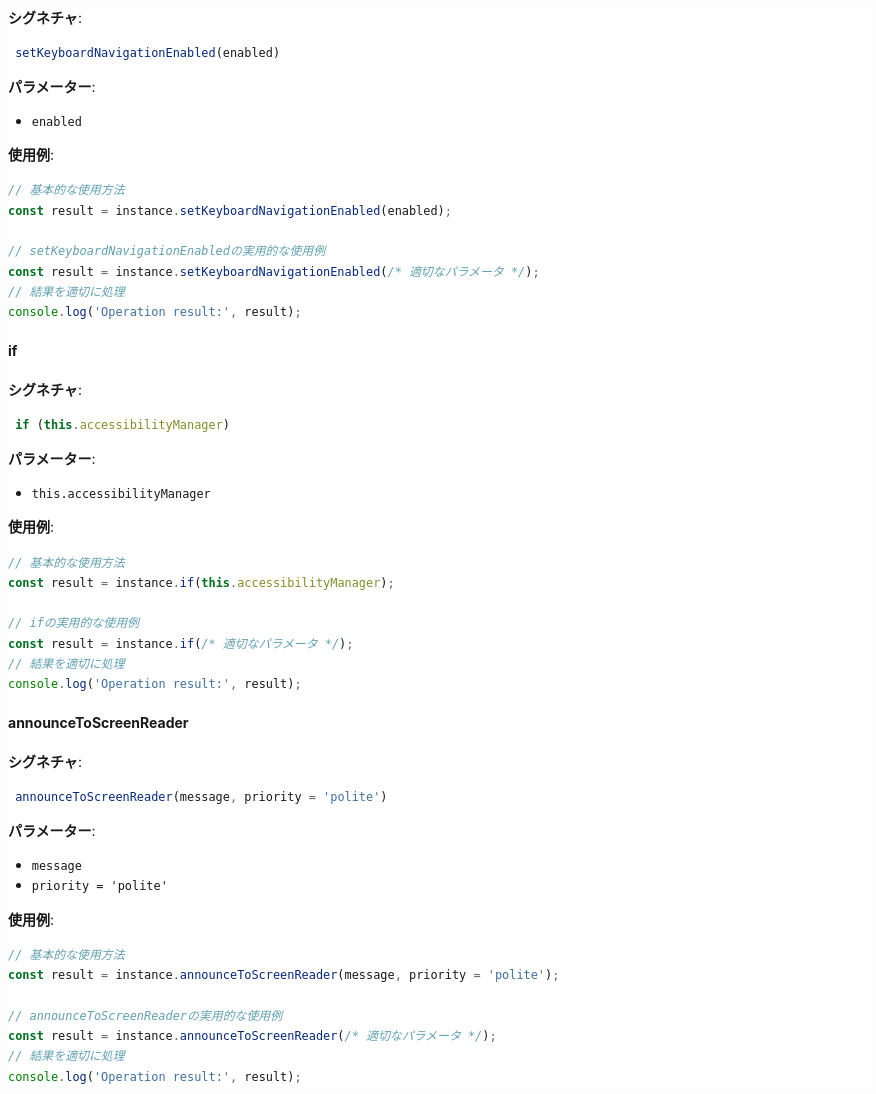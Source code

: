 **シグネチャ**:
```javascript
 setKeyboardNavigationEnabled(enabled)
```

**パラメーター**:
- `enabled`

**使用例**:
```javascript
// 基本的な使用方法
const result = instance.setKeyboardNavigationEnabled(enabled);

// setKeyboardNavigationEnabledの実用的な使用例
const result = instance.setKeyboardNavigationEnabled(/* 適切なパラメータ */);
// 結果を適切に処理
console.log('Operation result:', result);
```

#### if

**シグネチャ**:
```javascript
 if (this.accessibilityManager)
```

**パラメーター**:
- `this.accessibilityManager`

**使用例**:
```javascript
// 基本的な使用方法
const result = instance.if(this.accessibilityManager);

// ifの実用的な使用例
const result = instance.if(/* 適切なパラメータ */);
// 結果を適切に処理
console.log('Operation result:', result);
```

#### announceToScreenReader

**シグネチャ**:
```javascript
 announceToScreenReader(message, priority = 'polite')
```

**パラメーター**:
- `message`
- `priority = 'polite'`

**使用例**:
```javascript
// 基本的な使用方法
const result = instance.announceToScreenReader(message, priority = 'polite');

// announceToScreenReaderの実用的な使用例
const result = instance.announceToScreenReader(/* 適切なパラメータ */);
// 結果を適切に処理
console.log('Operation result:', result);
```
